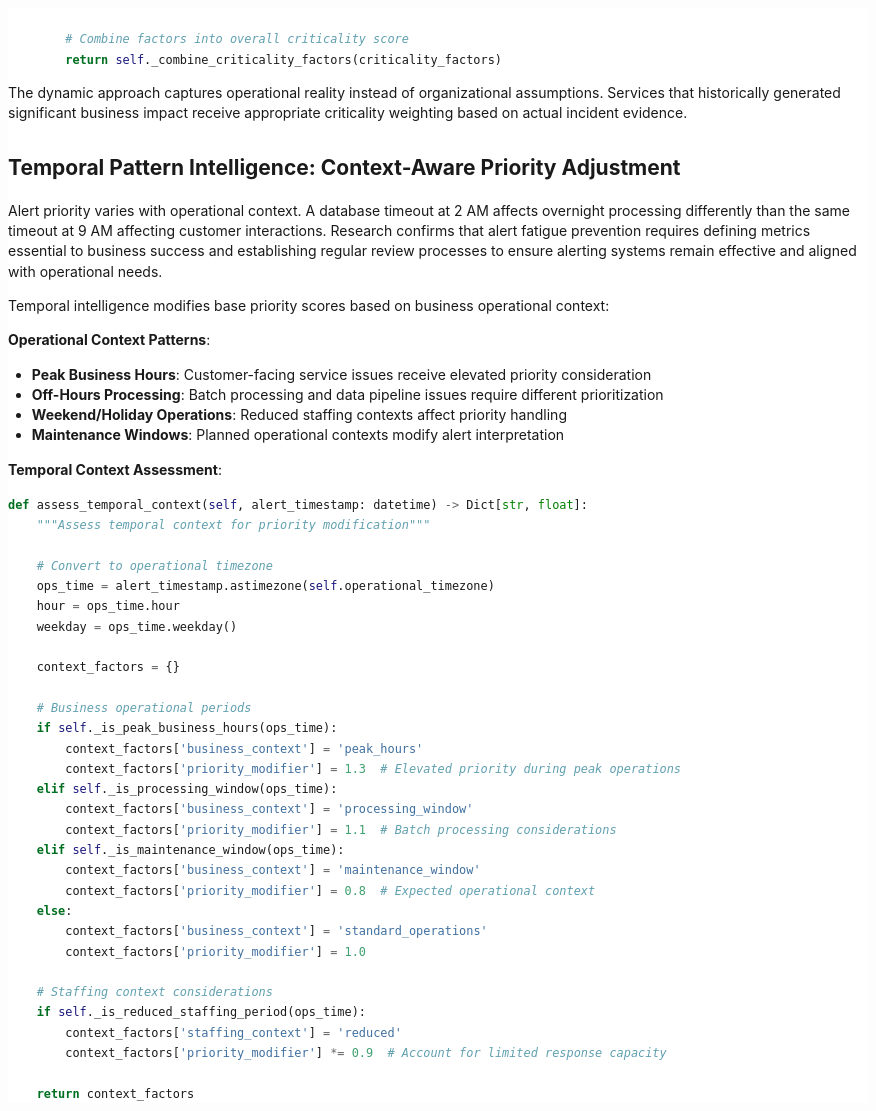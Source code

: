 ```python
        
        # Combine factors into overall criticality score
        return self._combine_criticality_factors(criticality_factors)
```

The dynamic approach captures operational reality instead of organizational assumptions. Services that historically generated significant business impact receive appropriate criticality weighting based on actual incident evidence.

## Temporal Pattern Intelligence: Context-Aware Priority Adjustment

Alert priority varies with operational context. A database timeout at 2 AM affects overnight processing differently than the same timeout at 9 AM affecting customer interactions. Research confirms that alert fatigue prevention requires defining metrics essential to business success and establishing regular review processes to ensure alerting systems remain effective and aligned with operational needs.

Temporal intelligence modifies base priority scores based on business operational context:

**Operational Context Patterns**:
- **Peak Business Hours**: Customer-facing service issues receive elevated priority consideration
- **Off-Hours Processing**: Batch processing and data pipeline issues require different prioritization
- **Weekend/Holiday Operations**: Reduced staffing contexts affect priority handling
- **Maintenance Windows**: Planned operational contexts modify alert interpretation

**Temporal Context Assessment**:
```python
def assess_temporal_context(self, alert_timestamp: datetime) -> Dict[str, float]:
    """Assess temporal context for priority modification"""
    
    # Convert to operational timezone
    ops_time = alert_timestamp.astimezone(self.operational_timezone)
    hour = ops_time.hour
    weekday = ops_time.weekday()
    
    context_factors = {}
    
    # Business operational periods
    if self._is_peak_business_hours(ops_time):
        context_factors['business_context'] = 'peak_hours'
        context_factors['priority_modifier'] = 1.3  # Elevated priority during peak operations
    elif self._is_processing_window(ops_time):
        context_factors['business_context'] = 'processing_window'
        context_factors['priority_modifier'] = 1.1  # Batch processing considerations
    elif self._is_maintenance_window(ops_time):
        context_factors['business_context'] = 'maintenance_window'
        context_factors['priority_modifier'] = 0.8  # Expected operational context
    else:
        context_factors['business_context'] = 'standard_operations'
        context_factors['priority_modifier'] = 1.0
    
    # Staffing context considerations
    if self._is_reduced_staffing_period(ops_time):
        context_factors['staffing_context'] = 'reduced'
        context_factors['priority_modifier'] *= 0.9  # Account for limited response capacity
    
    return context_factors
```
